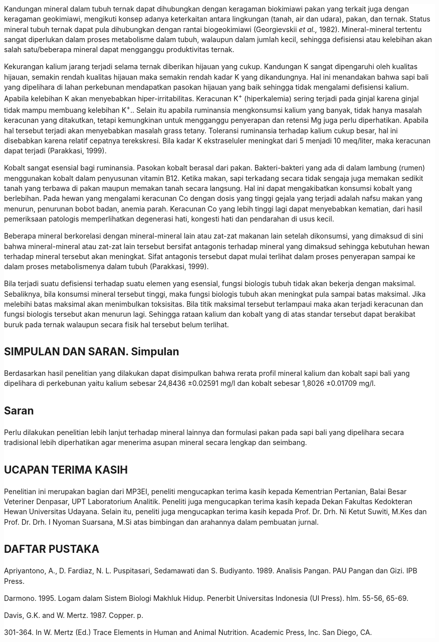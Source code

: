 <p><span class="font3">Kandungan mineral dalam tubuh ternak dapat dihubungkan dengan keragaman biokimiawi pakan yang terkait juga dengan keragaman geokimiawi, mengikuti konsep adanya keterkaitan antara lingkungan (tanah, air dan udara), pakan, dan ternak. Status mineral tubuh ternak dapat pula dihubungkan dengan rantai biogeokimiawi (Georgievskii </span><span class="font3" style="font-style:italic;">et al., </span><span class="font3">1982). Mineral-mineral tertentu sangat diperlukan dalam proses metabolisme dalam tubuh, walaupun dalam jumlah kecil, sehingga defisiensi atau kelebihan akan salah satu/beberapa mineral dapat mengganggu produktivitas ternak.</span></p>
<p><span class="font3">Kekurangan kalium jarang terjadi selama ternak diberikan hijauan yang cukup. Kandungan K sangat dipengaruhi oleh kualitas hijauan, semakin rendah kualitas hijauan maka semakin rendah kadar K yang dikandungnya. Hal ini menandakan bahwa sapi bali yang dipelihara di lahan perkebunan mendapatkan pasokan hijauan yang baik sehingga tidak mengalami defisiensi kalium. Apabila kelebihan K akan menyebabkan hiper-irritabilitas. Keracunan K<sup>+</sup> (hiperkalemia) sering terjadi pada ginjal karena ginjal tidak mampu membuang kelebihan K<sup>+</sup>.. Selain itu apabila ruminansia mengkonsumsi kalium yang banyak, tidak hanya masalah keracunan yang ditakutkan, tetapi kemungkinan untuk mengganggu penyerapan dan retensi Mg juga perlu diperhatikan. Apabila hal tersebut terjadi akan menyebabkan masalah grass tetany. Toleransi ruminansia terhadap kalium cukup besar, hal ini disebabkan karena relatif cepatnya terekskresi. Bila kadar K ekstraseluler meningkat dari 5 menjadi 10 meq/liter, maka keracunan dapat terjadi (Parakkasi, 1999).</span></p>
<p><span class="font3">Kobalt sangat esensial bagi ruminansia. Pasokan kobalt berasal dari pakan. Bakteri-bakteri yang ada di dalam lambung (rumen) menggunakan kobalt dalam penyusunan vitamin B12. Ketika makan, sapi terkadang secara tidak sengaja juga memakan sedikit tanah yang terbawa di pakan maupun memakan tanah secara langsung. Hal ini dapat mengakibatkan konsumsi kobalt yang berlebihan. Pada hewan yang mengalami keracunan Co dengan dosis yang tinggi gejala yang terjadi adalah nafsu makan yang menurun, penurunan bobot badan, anemia parah. Keracunan Co yang lebih tinggi lagi dapat menyebabkan kematian, dari hasil pemeriksaan patologis memperlihatkan degenerasi hati, kongesti hati dan pendarahan di usus kecil.</span></p>
<p><span class="font3">Beberapa mineral berkorelasi dengan mineral-mineral lain atau zat-zat makanan lain setelah dikonsumsi, yang dimaksud di sini bahwa mineral-mineral atau zat-zat lain tersebut bersifat antagonis terhadap mineral yang dimaksud sehingga kebutuhan hewan terhadap mineral tersebut akan meningkat. Sifat antagonis tersebut dapat mulai terlihat dalam proses penyerapan sampai ke dalam proses metabolismenya dalam tubuh (Parakkasi, 1999).</span></p>
<p><span class="font3">Bila terjadi suatu defisiensi terhadap suatu elemen yang esensial, fungsi biologis tubuh tidak akan bekerja dengan maksimal. Sebaliknya, bila konsumsi mineral tersebut tinggi, maka fungsi biologis tubuh akan meningkat pula sampai batas maksimal. Jika melebihi batas maksimal akan menimbulkan toksisitas. Bila titik maksimal tersebut terlampaui maka akan terjadi keracunan dan fungsi biologis tersebut akan menurun lagi. Sehingga rataan kalium dan kobalt yang di atas standar tersebut dapat berakibat buruk pada ternak walaupun secara fisik hal tersebut belum terlihat.</span></p>
<h2><a name="bookmark16"></a><span class="font3" style="font-weight:bold;"><a name="bookmark17"></a>SIMPULAN DAN SARAN. Simpulan</span></h2>
<p><span class="font3">Berdasarkan hasil penelitian yang dilakukan dapat disimpulkan bahwa rerata profil mineral kalium dan kobalt sapi bali yang dipelihara di perkebunan yaitu kalium sebesar 24,8436 ±0.02591 mg/l dan kobalt sebesar 1,8026 ±0.01709 mg/l.</span></p>
<h2><a name="bookmark18"></a><span class="font3" style="font-weight:bold;"><a name="bookmark19"></a>Saran</span></h2>
<p><span class="font3">Perlu dilakukan penelitian lebih lanjut terhadap mineral lainnya dan formulasi pakan pada sapi bali yang dipelihara secara tradisional lebih diperhatikan agar menerima asupan mineral secara lengkap dan seimbang.</span></p>
<h2><a name="bookmark20"></a><span class="font3" style="font-weight:bold;"><a name="bookmark21"></a>UCAPAN TERIMA KASIH</span></h2>
<p><span class="font3">Penelitian ini merupakan bagian dari MP3EI, peneliti mengucapkan terima kasih kepada Kementrian Pertanian, Balai Besar Veteriner Denpasar, UPT Laboratorium Analitik. Peneliti juga mengucapkan terima kasih kepada Dekan Fakultas Kedokteran Hewan Universitas Udayana. Selain itu, peneliti juga mengucapkan terima kasih kepada Prof. Dr. Drh. Ni Ketut Suwiti, M.Kes dan Prof. Dr. Drh. I Nyoman Suarsana, M.Si atas bimbingan dan arahannya dalam pembuatan jurnal.</span></p>
<h2><a name="bookmark22"></a><span class="font3" style="font-weight:bold;"><a name="bookmark23"></a>DAFTAR PUSTAKA</span></h2>
<p><span class="font3">Apriyantono, A., D. Fardiaz, N. L. Puspitasari, Sedamawati dan S. Budiyanto. 1989. Analisis Pangan. PAU Pangan dan Gizi. IPB Press.</span></p>
<p><span class="font3">Darmono. 1995. Logam dalam Sistem Biologi Makhluk Hidup. Penerbit Universitas Indonesia (UI Press). hlm. 55-56, 65-69.</span></p>
<p><span class="font3">Davis, G.K. and W. Mertz. 1987. Copper. p.</span></p>
<p><span class="font3">301-364. In W. Mertz (Ed.) Trace Elements in Human and Animal Nutrition. Academic Press, Inc. San Diego, CA.</span></p>